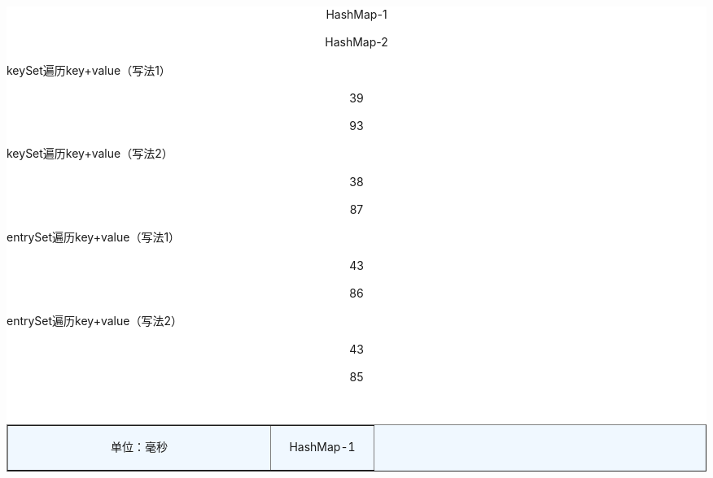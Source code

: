 <p align="center"><span style="font-size: 14px;">HashMap-1</span></p>
</td>
<td valign="top" width="112">
<p align="center"><span style="font-size: 14px;">HashMap-2</span></p>
</td>
</tr>
<tr>
<td valign="top" width="308">
<p><span style="font-size: 14px;">keySet遍历key+value（写法1）</span></p>
</td>
<td valign="top" width="112">
<p align="center"><span style="font-size: 14px;">39</span></p>
</td>
<td valign="top" width="112">
<p align="center"><span style="font-size: 14px;">93</span></p>
</td>
</tr>
<tr>
<td valign="top" width="308">
<p><span style="font-size: 14px;">keySet遍历key+value（写法2）</span></p>
</td>
<td valign="top" width="112">
<p align="center"><span style="font-size: 14px;">38</span></p>
</td>
<td valign="top" width="112">
<p align="center"><span style="font-size: 14px;">87</span></p>
</td>
</tr>
<tr>
<td valign="top" width="308">
<p><span style="font-size: 14px;">entrySet遍历key+value（写法1）</span></p>
</td>
<td valign="top" width="112">
<p align="center"><span style="font-size: 14px;">43</span></p>
</td>
<td valign="top" width="112">
<p align="center"><span style="font-size: 14px;">86</span></p>
</td>
</tr>
<tr>
<td valign="top" width="308">
<p><span style="font-size: 14px;">entrySet遍历key+value（写法2）</span></p>
</td>
<td valign="top" width="112">
<p align="center"><span style="font-size: 14px;">43</span></p>
</td>
<td valign="top" width="112">
<p align="center"><span style="font-size: 14px;">85</span></p>
</td>
</tr>
</tbody>
</table>
</div>
<p><span style="font-size: 14px;">&nbsp;</span></p>
<div align="center">
<table style="background-color: #f0f8ff;" border="1" cellspacing="0" cellpadding="0">
<tbody>
<tr>
<td valign="top" width="308">
<p align="center"><span style="font-size: 14px;">单位：毫秒</span></p>
</td>
<td valign="top" width="112">
<p align="center"><span style="font-size: 14px;">HashMap-1</span></p>
</td>